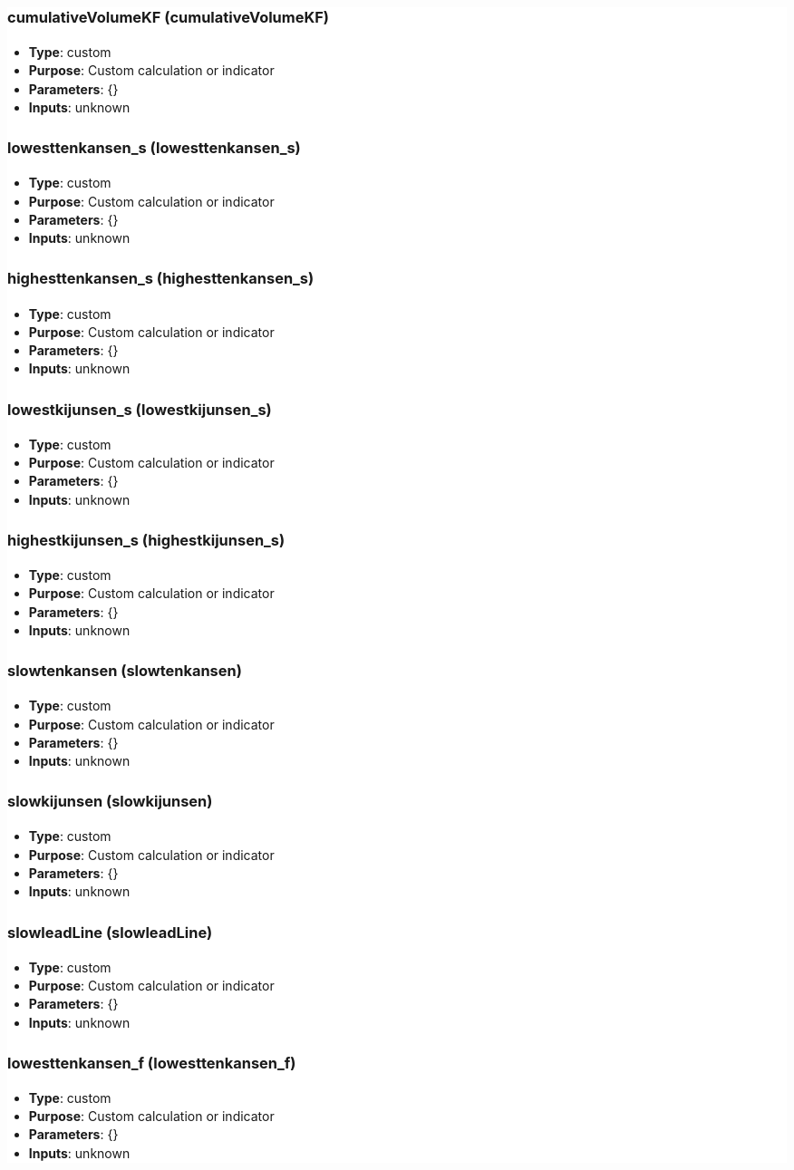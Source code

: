 ### cumulativeVolumeKF (cumulativeVolumeKF)
- **Type**: custom
- **Purpose**: Custom calculation or indicator
- **Parameters**: {}
- **Inputs**: unknown

### lowesttenkansen_s (lowesttenkansen_s)
- **Type**: custom
- **Purpose**: Custom calculation or indicator
- **Parameters**: {}
- **Inputs**: unknown

### highesttenkansen_s (highesttenkansen_s)
- **Type**: custom
- **Purpose**: Custom calculation or indicator
- **Parameters**: {}
- **Inputs**: unknown

### lowestkijunsen_s (lowestkijunsen_s)
- **Type**: custom
- **Purpose**: Custom calculation or indicator
- **Parameters**: {}
- **Inputs**: unknown

### highestkijunsen_s (highestkijunsen_s)
- **Type**: custom
- **Purpose**: Custom calculation or indicator
- **Parameters**: {}
- **Inputs**: unknown

### slowtenkansen (slowtenkansen)
- **Type**: custom
- **Purpose**: Custom calculation or indicator
- **Parameters**: {}
- **Inputs**: unknown

### slowkijunsen (slowkijunsen)
- **Type**: custom
- **Purpose**: Custom calculation or indicator
- **Parameters**: {}
- **Inputs**: unknown

### slowleadLine (slowleadLine)
- **Type**: custom
- **Purpose**: Custom calculation or indicator
- **Parameters**: {}
- **Inputs**: unknown

### lowesttenkansen_f (lowesttenkansen_f)
- **Type**: custom
- **Purpose**: Custom calculation or indicator
- **Parameters**: {}
- **Inputs**: unknown
